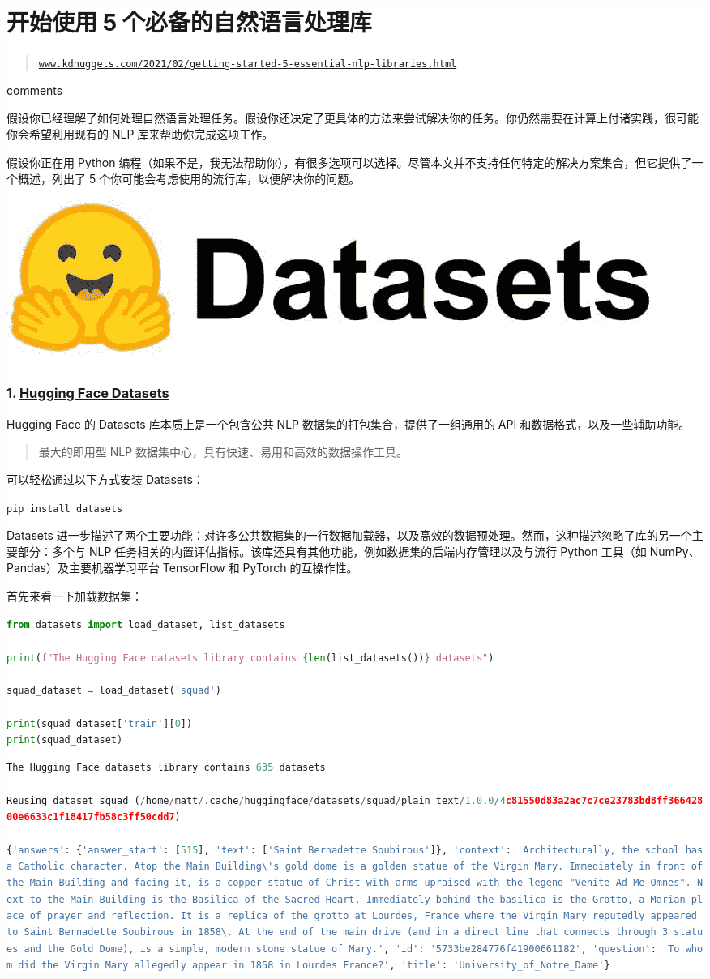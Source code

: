 # 开始使用 5 个必备的自然语言处理库

> [`www.kdnuggets.com/2021/02/getting-started-5-essential-nlp-libraries.html`](https://www.kdnuggets.com/2021/02/getting-started-5-essential-nlp-libraries.html)

comments

假设你已经理解了如何处理自然语言处理任务。假设你还决定了更具体的方法来尝试解决你的任务。你仍然需要在计算上付诸实践，很可能你会希望利用现有的 NLP 库来帮助你完成这项工作。

假设你正在用 Python 编程（如果不是，我无法帮助你），有很多选项可以选择。尽管本文并不支持任何特定的解决方案集合，但它提供了一个概述，列出了 5 个你可能会考虑使用的流行库，以便解决你的问题。

![Image](img/9ba55d4188bf9f2b2ebbe9669cfeb28c.png)

### 1\. [Hugging Face Datasets](https://github.com/huggingface/datasets)

Hugging Face 的 Datasets 库本质上是一个包含公共 NLP 数据集的打包集合，提供了一组通用的 API 和数据格式，以及一些辅助功能。

> 最大的即用型 NLP 数据集中心，具有快速、易用和高效的数据操作工具。

可以轻松通过以下方式安装 Datasets：

`pip install datasets`

Datasets 进一步描述了两个主要功能：对许多公共数据集的一行数据加载器，以及高效的数据预处理。然而，这种描述忽略了库的另一个主要部分：多个与 NLP 任务相关的内置评估指标。该库还具有其他功能，例如数据集的后端内存管理以及与流行 Python 工具（如 NumPy、Pandas）及主要机器学习平台 TensorFlow 和 PyTorch 的互操作性。

首先来看一下加载数据集：

```py
from datasets import load_dataset, list_datasets

print(f"The Hugging Face datasets library contains {len(list_datasets())} datasets")

squad_dataset = load_dataset('squad')

print(squad_dataset['train'][0])
print(squad_dataset)
```

```py
The Hugging Face datasets library contains 635 datasets

Reusing dataset squad (/home/matt/.cache/huggingface/datasets/squad/plain_text/1.0.0/4c81550d83a2ac7c7ce23783bd8ff36642800e6633c1f18417fb58c3ff50cdd7)

{'answers': {'answer_start': [515], 'text': ['Saint Bernadette Soubirous']}, 'context': 'Architecturally, the school has a Catholic character. Atop the Main Building\'s gold dome is a golden statue of the Virgin Mary. Immediately in front of the Main Building and facing it, is a copper statue of Christ with arms upraised with the legend "Venite Ad Me Omnes". Next to the Main Building is the Basilica of the Sacred Heart. Immediately behind the basilica is the Grotto, a Marian place of prayer and reflection. It is a replica of the grotto at Lourdes, France where the Virgin Mary reputedly appeared to Saint Bernadette Soubirous in 1858\. At the end of the main drive (and in a direct line that connects through 3 statues and the Gold Dome), is a simple, modern stone statue of Mary.', 'id': '5733be284776f41900661182', 'question': 'To whom did the Virgin Mary allegedly appear in 1858 in Lourdes France?', 'title': 'University_of_Notre_Dame'}

```